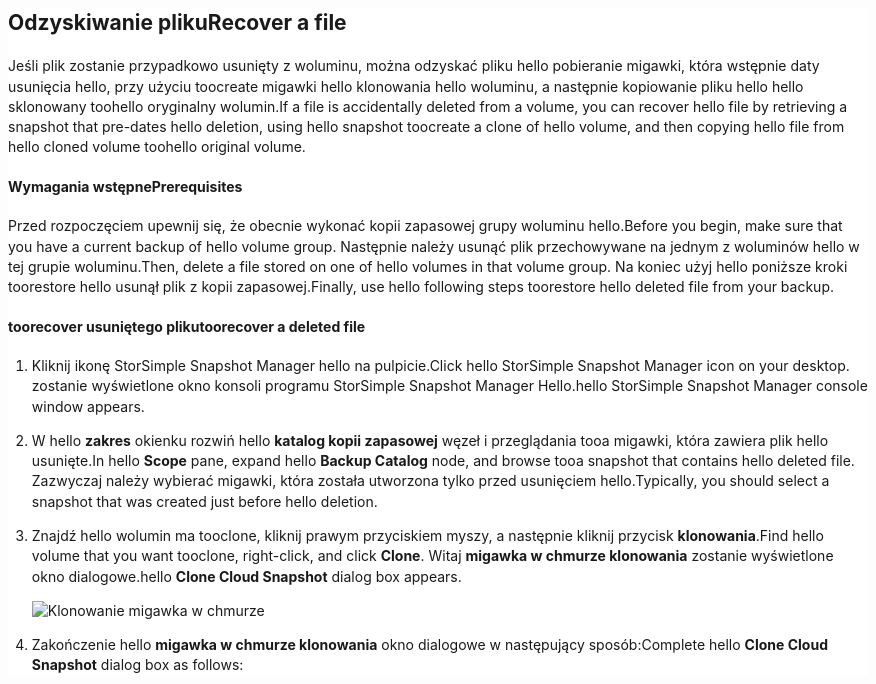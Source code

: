 ## <a name="recover-a-file"></a><span data-ttu-id="0f188-185">Odzyskiwanie pliku</span><span class="sxs-lookup"><span data-stu-id="0f188-185">Recover a file</span></span>
<span data-ttu-id="0f188-186">Jeśli plik zostanie przypadkowo usunięty z woluminu, można odzyskać pliku hello pobieranie migawki, która wstępnie daty usunięcia hello, przy użyciu toocreate migawki hello klonowania hello woluminu, a następnie kopiowanie pliku hello hello sklonowany toohello oryginalny wolumin.</span><span class="sxs-lookup"><span data-stu-id="0f188-186">If a file is accidentally deleted from a volume, you can recover hello file by retrieving a snapshot that pre-dates hello deletion, using hello snapshot toocreate a clone of hello volume, and then copying hello file from hello cloned volume toohello original volume.</span></span>

#### <a name="prerequisites"></a><span data-ttu-id="0f188-187">Wymagania wstępne</span><span class="sxs-lookup"><span data-stu-id="0f188-187">Prerequisites</span></span>
<span data-ttu-id="0f188-188">Przed rozpoczęciem upewnij się, że obecnie wykonać kopii zapasowej grupy woluminu hello.</span><span class="sxs-lookup"><span data-stu-id="0f188-188">Before you begin, make sure that you have a current backup of hello volume group.</span></span> <span data-ttu-id="0f188-189">Następnie należy usunąć plik przechowywane na jednym z woluminów hello w tej grupie woluminu.</span><span class="sxs-lookup"><span data-stu-id="0f188-189">Then, delete a file stored on one of hello volumes in that volume group.</span></span> <span data-ttu-id="0f188-190">Na koniec użyj hello poniższe kroki toorestore hello usunął plik z kopii zapasowej.</span><span class="sxs-lookup"><span data-stu-id="0f188-190">Finally, use hello following steps toorestore hello deleted file from your backup.</span></span> 

#### <a name="toorecover-a-deleted-file"></a><span data-ttu-id="0f188-191">toorecover usuniętego pliku</span><span class="sxs-lookup"><span data-stu-id="0f188-191">toorecover a deleted file</span></span>
1. <span data-ttu-id="0f188-192">Kliknij ikonę StorSimple Snapshot Manager hello na pulpicie.</span><span class="sxs-lookup"><span data-stu-id="0f188-192">Click hello StorSimple Snapshot Manager icon on your desktop.</span></span> <span data-ttu-id="0f188-193">zostanie wyświetlone okno konsoli programu StorSimple Snapshot Manager Hello.</span><span class="sxs-lookup"><span data-stu-id="0f188-193">hello StorSimple Snapshot Manager console window appears.</span></span> 
2. <span data-ttu-id="0f188-194">W hello **zakres** okienku rozwiń hello **katalog kopii zapasowej** węzeł i przeglądania tooa migawki, która zawiera plik hello usunięte.</span><span class="sxs-lookup"><span data-stu-id="0f188-194">In hello **Scope** pane, expand hello **Backup Catalog** node, and browse tooa snapshot that contains hello deleted file.</span></span> <span data-ttu-id="0f188-195">Zazwyczaj należy wybierać migawki, która została utworzona tylko przed usunięciem hello.</span><span class="sxs-lookup"><span data-stu-id="0f188-195">Typically, you should select a snapshot that was created just before hello deletion.</span></span>
3. <span data-ttu-id="0f188-196">Znajdź hello wolumin ma tooclone, kliknij prawym przyciskiem myszy, a następnie kliknij przycisk **klonowania**.</span><span class="sxs-lookup"><span data-stu-id="0f188-196">Find hello volume that you want tooclone, right-click, and click **Clone**.</span></span> <span data-ttu-id="0f188-197">Witaj **migawka w chmurze klonowania** zostanie wyświetlone okno dialogowe.</span><span class="sxs-lookup"><span data-stu-id="0f188-197">hello **Clone Cloud Snapshot** dialog box appears.</span></span>
   
    ![Klonowanie migawka w chmurze](./media/storsimple-snapshot-manager-manage-backup-catalog/HCS_SSM_Clone.png) 
4. <span data-ttu-id="0f188-199">Zakończenie hello **migawka w chmurze klonowania** okno dialogowe w następujący sposób:</span><span class="sxs-lookup"><span data-stu-id="0f188-199">Complete hello **Clone Cloud Snapshot** dialog box as follows:</span></span> 
   
